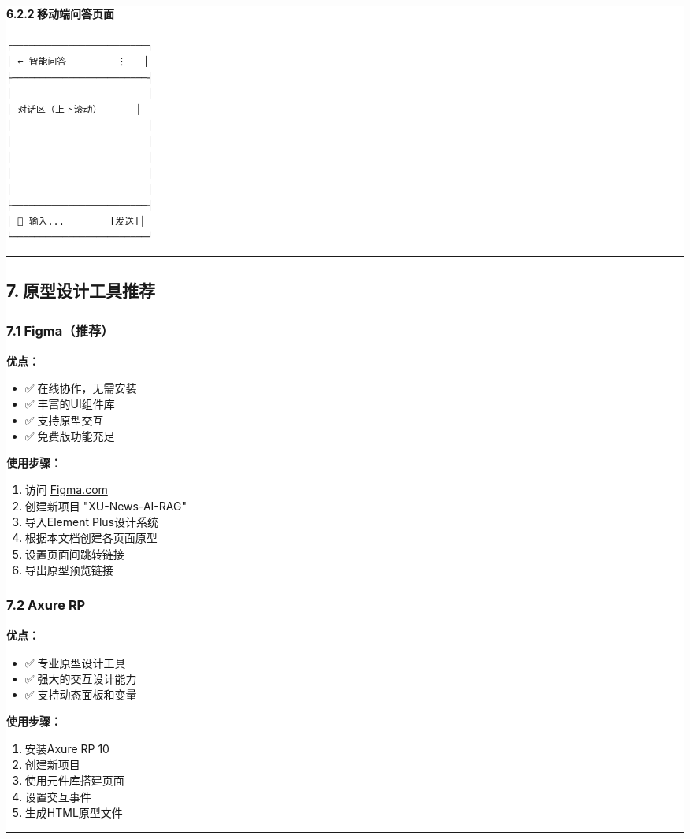 #### 6.2.2 移动端问答页面

```
┌────────────────────────┐
│ ← 智能问答         ⋮   │
├────────────────────────┤
│                        │
│ 对话区（上下滚动）      │
│                        │
│                        │
│                        │
│                        │
│                        │
├────────────────────────┤
│ 💬 输入...        [发送]│
└────────────────────────┘
```

---

## 7. 原型设计工具推荐

### 7.1 Figma（推荐）

**优点：**
- ✅ 在线协作，无需安装
- ✅ 丰富的UI组件库
- ✅ 支持原型交互
- ✅ 免费版功能充足

**使用步骤：**
1. 访问 [Figma.com](https://www.figma.com)
2. 创建新项目 "XU-News-AI-RAG"
3. 导入Element Plus设计系统
4. 根据本文档创建各页面原型
5. 设置页面间跳转链接
6. 导出原型预览链接

### 7.2 Axure RP

**优点：**
- ✅ 专业原型设计工具
- ✅ 强大的交互设计能力
- ✅ 支持动态面板和变量

**使用步骤：**
1. 安装Axure RP 10
2. 创建新项目
3. 使用元件库搭建页面
4. 设置交互事件
5. 生成HTML原型文件

---
